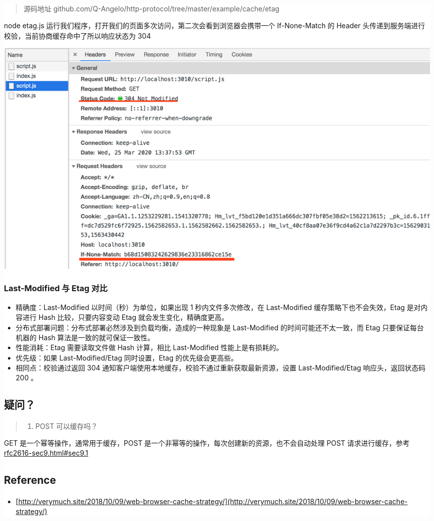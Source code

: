 > 源码地址
> github.com/Q-Angelo/http-protocol/tree/master/example/cache/etag

node etag.js 运行我们程序，打开我们的页面多次访问，第二次会看到浏览器会携带一个 If-None-Match 的 Header 头传递到服务端进行校验，当前协商缓存命中了所以响应状态为 304

![](./img/cache/etag.png)

### Last-Modified 与 Etag 对比

* 精确度：Last-Modified 以时间（秒）为单位，如果出现 1 秒内文件多次修改，在 Last-Modified 缓存策略下也不会失效，Etag 是对内容进行 Hash 比较，只要内容变动 Etag 就会发生变化，精确度更高。
* 分布式部署问题：分布式部署必然涉及到负载均衡，造成的一种现象是 Last-Modified 的时间可能还不太一致，而 Etag 只要保证每台机器的 Hash 算法是一致的就可保证一致性。
* 性能消耗：Etag 需要读取文件做 Hash 计算，相比 Last-Modified 性能上是有损耗的。
* 优先级：如果 Last-Modified/Etag 同时设置，Etag 的优先级会更高些。
* 相同点：校验通过返回 304 通知客户端使用本地缓存，校验不通过重新获取最新资源，设置 Last-Modified/Etag 响应头，返回状态码 200 。

## 疑问？

> 1. POST 可以缓存吗？

GET 是一个幂等操作，通常用于缓存，POST 是一个非幂等的操作，每次创建新的资源，也不会自动处理 POST 请求进行缓存，参考 [rfc2616-sec9.html#sec9.1](https://www.w3.org/Protocols/rfc2616/rfc2616-sec9.html#sec9.1)

## Reference

* [http://verymuch.site/2018/10/09/web-browser-cache-strategy/](http://verymuch.site/2018/10/09/web-browser-cache-strategy/)